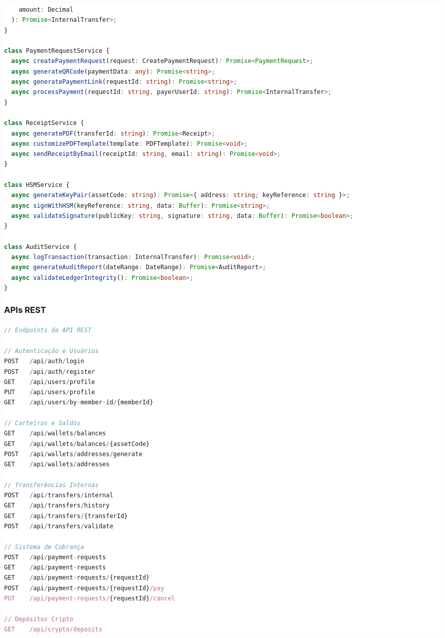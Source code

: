 ```typescript
    amount: Decimal
  ): Promise<InternalTransfer>;
}

class PaymentRequestService {
  async createPaymentRequest(request: CreatePaymentRequest): Promise<PaymentRequest>;
  async generateQRCode(paymentData: any): Promise<string>;
  async generatePaymentLink(requestId: string): Promise<string>;
  async processPayment(requestId: string, payerUserId: string): Promise<InternalTransfer>;
}

class ReceiptService {
  async generatePDF(transferId: string): Promise<Receipt>;
  async customizePDFTemplate(template: PDFTemplate): Promise<void>;
  async sendReceiptByEmail(receiptId: string, email: string): Promise<void>;
}

class HSMService {
  async generateKeyPair(assetCode: string): Promise<{ address: string; keyReference: string }>;
  async signWithHSM(keyReference: string, data: Buffer): Promise<string>;
  async validateSignature(publicKey: string, signature: string, data: Buffer): Promise<boolean>;
}

class AuditService {
  async logTransaction(transaction: InternalTransfer): Promise<void>;
  async generateAuditReport(dateRange: DateRange): Promise<AuditReport>;
  async validateLedgerIntegrity(): Promise<boolean>;
}
```

### APIs REST

```typescript
// Endpoints da API REST

// Autenticação e Usuários
POST   /api/auth/login
POST   /api/auth/register
GET    /api/users/profile
PUT    /api/users/profile
GET    /api/users/by-member-id/{memberId}

// Carteiras e Saldos
GET    /api/wallets/balances
GET    /api/wallets/balances/{assetCode}
POST   /api/wallets/addresses/generate
GET    /api/wallets/addresses

// Transferências Internas
POST   /api/transfers/internal
GET    /api/transfers/history
GET    /api/transfers/{transferId}
POST   /api/transfers/validate

// Sistema de Cobrança
POST   /api/payment-requests
GET    /api/payment-requests
GET    /api/payment-requests/{requestId}
POST   /api/payment-requests/{requestId}/pay
PUT    /api/payment-requests/{requestId}/cancel

// Depósitos Cripto
GET    /api/crypto/deposits
```